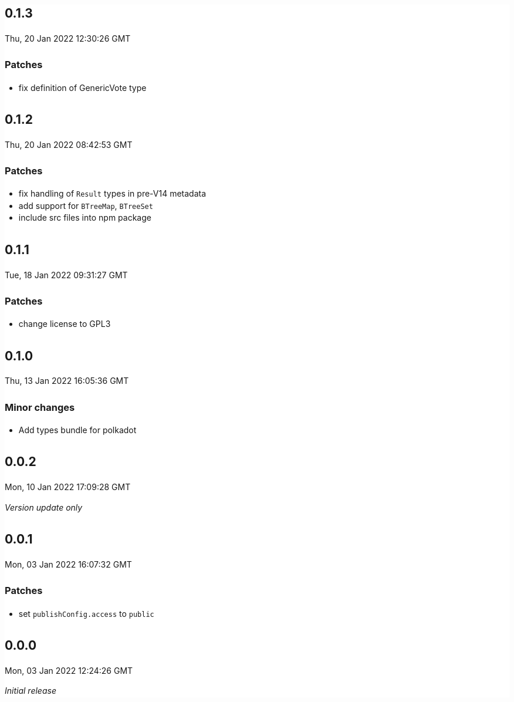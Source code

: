 ## 0.1.3
Thu, 20 Jan 2022 12:30:26 GMT

### Patches

- fix definition of GenericVote type

## 0.1.2
Thu, 20 Jan 2022 08:42:53 GMT

### Patches

- fix handling of `Result` types in pre-V14 metadata
- add support for `BTreeMap`, `BTreeSet`
- include src files into npm package

## 0.1.1
Tue, 18 Jan 2022 09:31:27 GMT

### Patches

- change license to GPL3

## 0.1.0
Thu, 13 Jan 2022 16:05:36 GMT

### Minor changes

- Add types bundle for polkadot

## 0.0.2
Mon, 10 Jan 2022 17:09:28 GMT

_Version update only_

## 0.0.1
Mon, 03 Jan 2022 16:07:32 GMT

### Patches

- set `publishConfig.access` to `public`

## 0.0.0
Mon, 03 Jan 2022 12:24:26 GMT

_Initial release_


